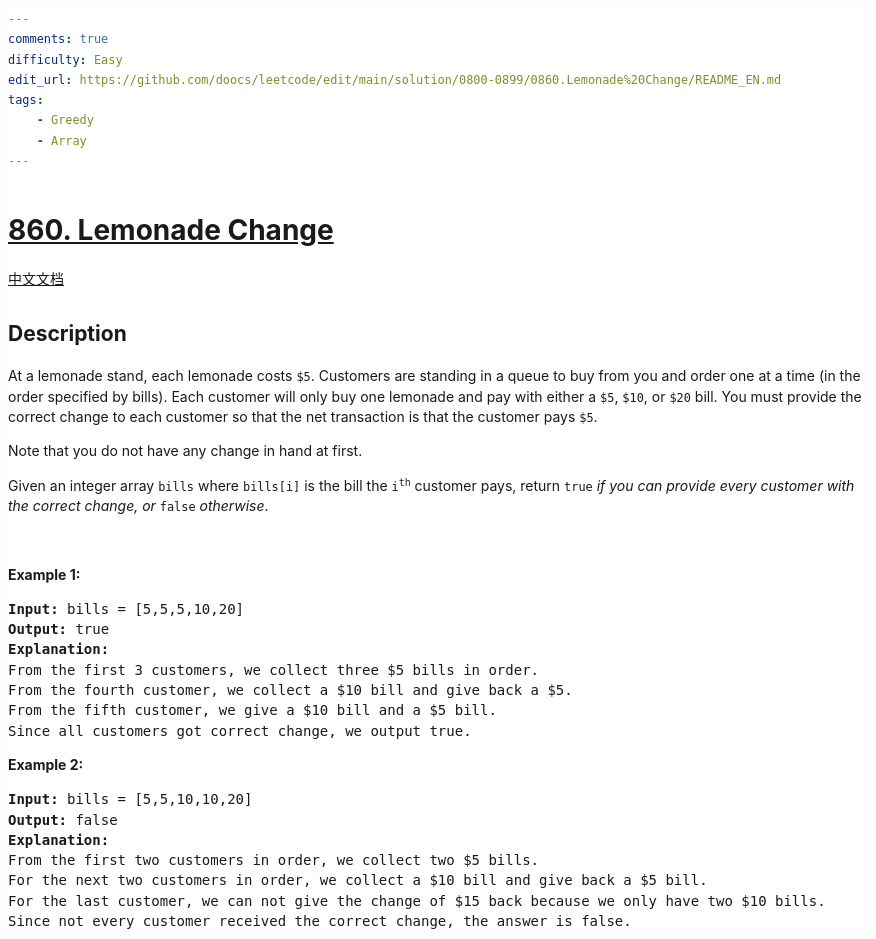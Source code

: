 ```yaml
---
comments: true
difficulty: Easy
edit_url: https://github.com/doocs/leetcode/edit/main/solution/0800-0899/0860.Lemonade%20Change/README_EN.md
tags:
    - Greedy
    - Array
---
```




# [860. Lemonade Change](https://leetcode.com/problems/lemonade-change)

[中文文档](/solution/0800-0899/0860.Lemonade%20Change/README.md)

## Description



<p>At a lemonade stand, each lemonade costs <code>$5</code>. Customers are standing in a queue to buy from you and order one at a time (in the order specified by bills). Each customer will only buy one lemonade and pay with either a <code>$5</code>, <code>$10</code>, or <code>$20</code> bill. You must provide the correct change to each customer so that the net transaction is that the customer pays <code>$5</code>.</p>

<p>Note that you do not have any change in hand at first.</p>

<p>Given an integer array <code>bills</code> where <code>bills[i]</code> is the bill the <code>i<sup>th</sup></code> customer pays, return <code>true</code> <em>if you can provide every customer with the correct change, or</em> <code>false</code> <em>otherwise</em>.</p>

<p>&nbsp;</p>
<p><strong class="example">Example 1:</strong></p>

<pre>
<strong>Input:</strong> bills = [5,5,5,10,20]
<strong>Output:</strong> true
<strong>Explanation:</strong> 
From the first 3 customers, we collect three $5 bills in order.
From the fourth customer, we collect a $10 bill and give back a $5.
From the fifth customer, we give a $10 bill and a $5 bill.
Since all customers got correct change, we output true.
</pre>

<p><strong class="example">Example 2:</strong></p>

<pre>
<strong>Input:</strong> bills = [5,5,10,10,20]
<strong>Output:</strong> false
<strong>Explanation:</strong> 
From the first two customers in order, we collect two $5 bills.
For the next two customers in order, we collect a $10 bill and give back a $5 bill.
For the last customer, we can not give the change of $15 back because we only have two $10 bills.
Since not every customer received the correct change, the answer is false.
</pre>
